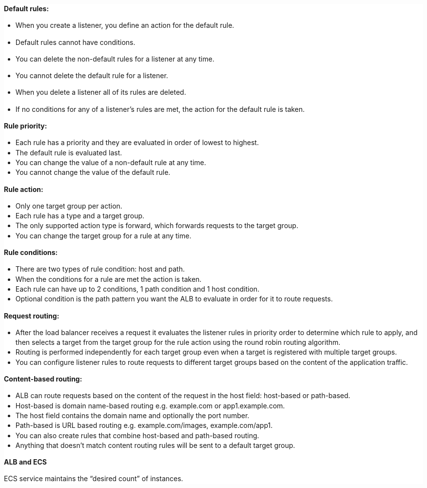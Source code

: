 **Default rules:**

- When you create a listener, you define an action for the default rule.

- Default rules cannot have conditions.
- You can delete the non-default rules for a listener at any time.
- You cannot delete the default rule for a listener.
- When you delete a listener all of its rules are deleted.
- If no conditions for any of a listener’s rules are met, the action for the default rule is taken.

**Rule priority:**

- Each rule has a priority and they are evaluated in order of lowest to highest.
- The default rule is evaluated last.
- You can change the value of a non-default rule at any time.
- You cannot change the value of the default rule.

**Rule action:**

- Only one target group per action.
- Each rule has a type and a target group.
- The only supported action type is forward, which forwards requests to the target group.
- You can change the target group for a rule at any time.

**Rule conditions:**

- There are two types of rule condition: host and path.
- When the conditions for a rule are met the action is taken.
- Each rule can have up to 2 conditions, 1 path condition and 1 host condition.
- Optional condition is the path pattern you want the ALB to evaluate in order for it to route requests.

**Request routing:**

- After the load balancer receives a request it evaluates the listener rules in priority order to determine which rule
  to apply, and then selects a target from the target group for the rule action using the round robin routing algorithm.
- Routing is performed independently for each target group even when a target is registered with multiple target groups.
- You can configure listener rules to route requests to different target groups based on the content of the application
  traffic.

**Content-based routing:**

- ALB can route requests based on the content of the request in the host field: host-based or path-based.
- Host-based is domain name-based routing e.g. example.com or app1.example.com.
- The host field contains the domain name and optionally the port number.
- Path-based is URL based routing e.g. example.com/images, example.com/app1.
- You can also create rules that combine host-based and path-based routing.
- Anything that doesn’t match content routing rules will be sent to a default target group.

**ALB and ECS**

ECS service maintains the “desired count” of instances.
